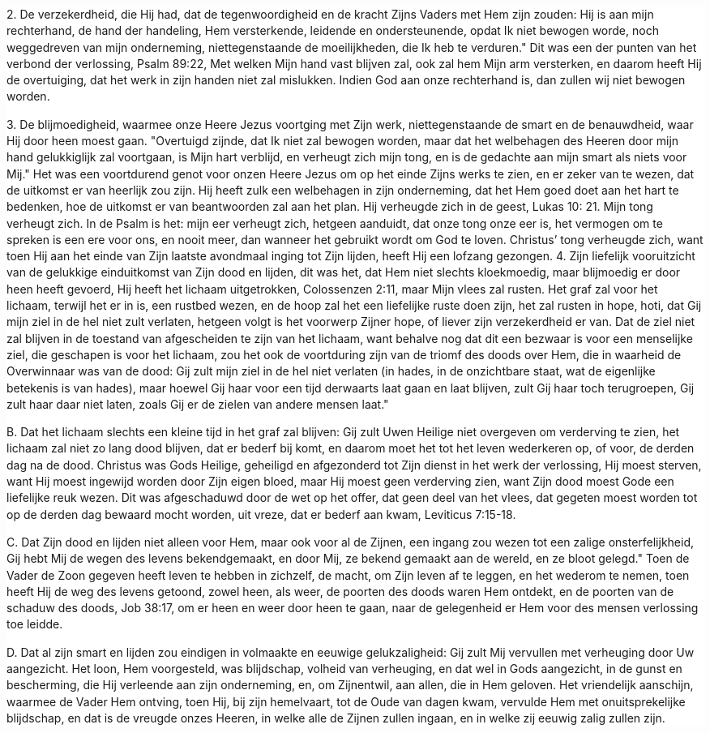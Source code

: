 2\. De verzekerdheid, die Hij had, dat de tegenwoordigheid en de kracht Zijns Vaders met Hem zijn zouden: Hij is aan mijn rechterhand, de hand der handeling, Hem versterkende, leidende en ondersteunende, opdat Ik niet bewogen worde, noch weggedreven van mijn onderneming, niettegenstaande de moeilijkheden, die Ik heb te verduren." Dit was een der punten van het verbond der verlossing, Psalm  89:22, Met welken Mijn hand vast blijven zal, ook zal hem Mijn arm versterken, en daarom heeft Hij de overtuiging, dat het werk in zijn handen niet zal mislukken. Indien God aan onze rechterhand is, dan zullen wij niet bewogen worden. 

3\. De blijmoedigheid, waarmee onze Heere Jezus voortging met Zijn werk, niettegenstaande de smart en de benauwdheid, waar Hij door heen moest gaan. "Overtuigd zijnde, dat Ik niet zal bewogen worden, maar dat het welbehagen des Heeren door mijn hand gelukkiglijk zal voortgaan, is Mijn hart verblijd, en verheugt zich mijn tong, en is de gedachte aan mijn smart als niets voor Mij." Het was een voortdurend genot voor onzen Heere Jezus om op het einde Zijns werks te zien, en er zeker van te wezen, dat de uitkomst er van heerlijk zou zijn. Hij heeft zulk een welbehagen in zijn onderneming, dat het Hem goed doet aan het hart te bedenken, hoe de uitkomst er van beantwoorden zal aan het plan. Hij verheugde zich in de geest, Lukas 10: 21. Mijn tong verheugt zich. In de Psalm  is het: mijn eer verheugt zich, hetgeen aanduidt, dat onze tong onze eer is, het vermogen om te spreken is een ere voor ons, en nooit meer, dan wanneer het gebruikt wordt om God te loven. Christus’ tong verheugde zich, want toen Hij aan het einde van Zijn laatste avondmaal inging tot Zijn lijden, heeft Hij een lofzang gezongen.
4. Zijn liefelijk vooruitzicht van de gelukkige einduitkomst van Zijn dood en lijden, dit was het, dat Hem niet slechts kloekmoedig, maar blijmoedig er door heen heeft gevoerd, Hij heeft het lichaam uitgetrokken, Colossenzen 2:11, maar Mijn vlees zal rusten. Het graf zal voor het lichaam, terwijl het er in is, een rustbed wezen, en de hoop zal het een liefelijke ruste doen zijn, het zal rusten in hope, hoti, dat Gij mijn ziel in de hel niet zult verlaten, hetgeen volgt is het voorwerp Zijner hope, of liever zijn verzekerdheid er van. Dat de ziel niet zal blijven in de toestand van afgescheiden te zijn van het lichaam, want behalve nog dat dit een bezwaar is voor een menselijke ziel, die geschapen is voor het lichaam, zou het ook de voortduring zijn van de triomf des doods over Hem, die in waarheid de Overwinnaar was van de dood: Gij zult mijn ziel in de hel niet verlaten (in hades, in de onzichtbare staat, wat de eigenlijke betekenis is van hades), maar hoewel Gij haar voor een tijd derwaarts laat gaan en laat blijven, zult Gij haar toch terugroepen, Gij zult haar daar niet laten, zoals Gij er de zielen van andere mensen laat."

B. Dat het lichaam slechts een kleine tijd in het graf zal blijven: Gij zult Uwen Heilige niet overgeven om verderving te zien, het lichaam zal niet zo lang dood blijven, dat er bederf bij komt, en daarom moet het tot het leven wederkeren op, of voor, de derden dag na de dood. Christus was Gods Heilige, geheiligd en afgezonderd tot Zijn dienst in het werk der verlossing, Hij moest sterven, want Hij moest ingewijd worden door Zijn eigen bloed, maar Hij moest geen verderving zien, want Zijn dood moest Gode een liefelijke reuk wezen. Dit was afgeschaduwd door de wet op het offer, dat geen deel van het vlees, dat gegeten moest worden tot op de derden dag bewaard mocht worden, uit vreze, dat er bederf aan kwam, Leviticus 7:15-18.

C. Dat Zijn dood en lijden niet alleen voor Hem, maar ook voor al de Zijnen, een ingang zou wezen tot een zalige onsterfelijkheid, Gij hebt Mij de wegen des levens bekendgemaakt, en door Mij, ze bekend gemaakt aan de wereld, en ze bloot gelegd." Toen de Vader de Zoon gegeven heeft leven te hebben in zichzelf, de macht, om Zijn leven af te leggen, en het wederom te nemen, toen heeft Hij de weg des levens getoond, zowel heen, als weer, de poorten des doods waren Hem ontdekt, en de poorten van de schaduw des doods, Job 38:17, om er heen en weer door heen te gaan, naar de gelegenheid er Hem voor des mensen verlossing toe leidde.

D. Dat al zijn smart en lijden zou eindigen in volmaakte en eeuwige gelukzaligheid: Gij zult Mij vervullen met verheuging door Uw aangezicht. Het loon, Hem voorgesteld, was blijdschap, volheid van verheuging, en dat wel in Gods aangezicht, in de gunst en bescherming, die Hij verleende aan zijn onderneming, en, om Zijnentwil, aan allen, die in Hem geloven. Het vriendelijk aanschijn, waarmee de Vader Hem ontving, toen Hij, bij zijn hemelvaart, tot de Oude van dagen kwam, vervulde Hem met onuitsprekelijke blijdschap, en dat is de vreugde onzes Heeren, in welke alle de Zijnen zullen ingaan, en in welke zij eeuwig zalig zullen zijn.
